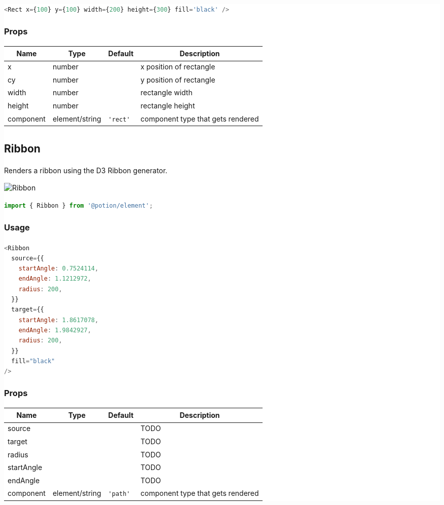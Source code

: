 ```javascript
<Rect x={100} y={100} width={200} height={300} fill='black' />
```

### Props

| Name | Type | Default | Description |
| ---- | ---- | ------- | ----------- |
| x | number |  | x position of rectangle |
| cy | number |  | y position of rectangle |
| width | number |  | rectangle width |
| height | number |  | rectangle height |
| component | element/string | `'rect'` | component type that gets rendered |
              
## Ribbon<a class="anchor" name="elements__ribbon"></a>

Renders a ribbon using the D3 Ribbon generator.

![Ribbon](https://raw.githubusercontent.com/finnfiddle/potion/master/packages/element/__screenshots__/Element-Ribbon.png "Ribbon")

```javascript
import { Ribbon } from '@potion/element';
```

### Usage

```javascript
<Ribbon
  source={{
    startAngle: 0.7524114,
    endAngle: 1.1212972,
    radius: 200,
  }}
  target={{
    startAngle: 1.8617078,
    endAngle: 1.9842927,
    radius: 200,
  }}
  fill="black"
/>
```

### Props

| Name | Type | Default | Description |
| ---- | ---- | ------- | ----------- |
| source |  |  | TODO |
| target |  |  | TODO |
| radius |  |  | TODO |
| startAngle |  |  | TODO |
| endAngle |  |  | TODO |
| component | element/string | `'path'` | component type that gets rendered |
              